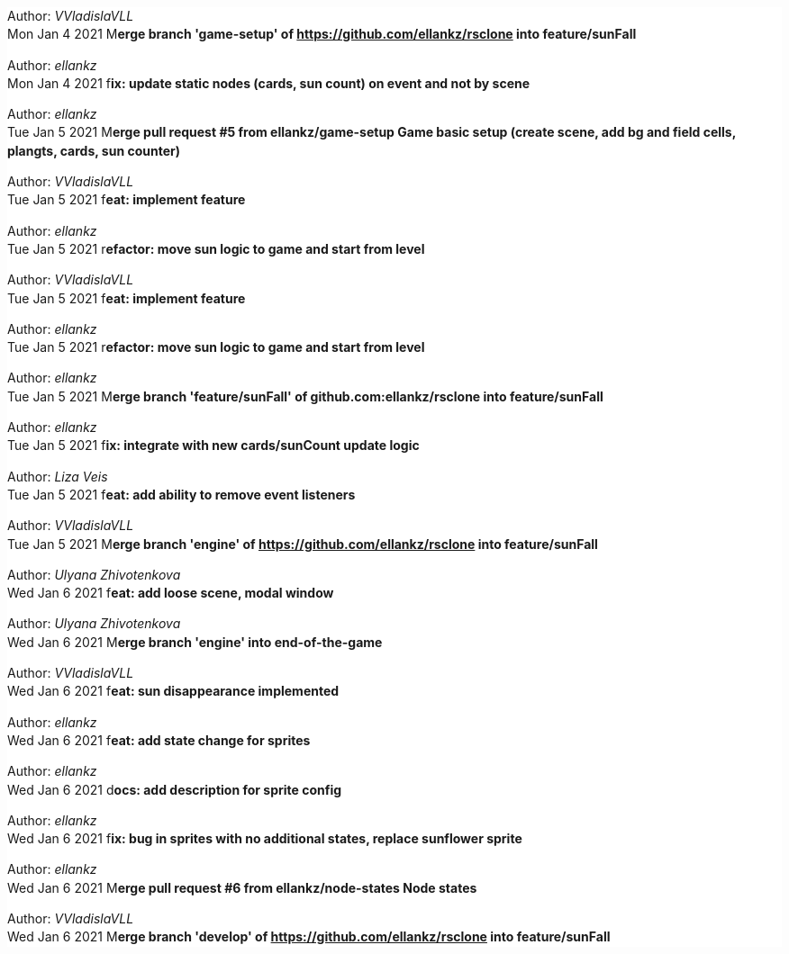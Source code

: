 Author: *VVladislaVLL*  
Mon Jan 4 2021    M**erge branch 'game-setup' of https://github.com/ellankz/rsclone into feature/sunFall**

Author: *ellankz*  
Mon Jan 4 2021    f**ix: update static nodes (cards, sun count) on event and not by scene**

Author: *ellankz*  
Tue Jan 5 2021    M**erge pull request #5 from ellankz/game-setup    Game basic setup (create scene, add bg and field cells, plangts, cards, sun counter)**

Author: *VVladislaVLL*  
Tue Jan 5 2021    f**eat: implement feature <sun falling>**

Author: *ellankz*  
Tue Jan 5 2021    r**efactor: move sun logic to game and start from level**

Author: *VVladislaVLL*  
Tue Jan 5 2021    f**eat: implement feature <sun falling>**

Author: *ellankz*  
Tue Jan 5 2021    r**efactor: move sun logic to game and start from level**

Author: *ellankz*  
Tue Jan 5 2021    M**erge branch 'feature/sunFall' of github.com:ellankz/rsclone into feature/sunFall**

Author: *ellankz*  
Tue Jan 5 2021    f**ix: integrate with new cards/sunCount update logic**

Author: *Liza Veis*  
Tue Jan 5 2021    f**eat: add ability to remove event listeners**

Author: *VVladislaVLL*  
Tue Jan 5 2021    M**erge branch 'engine' of https://github.com/ellankz/rsclone into feature/sunFall**

Author: *Ulyana Zhivotenkova*  
Wed Jan 6 2021    f**eat: add loose scene, modal window**

Author: *Ulyana Zhivotenkova*  
Wed Jan 6 2021    M**erge branch 'engine' into end-of-the-game**

Author: *VVladislaVLL*  
Wed Jan 6 2021    f**eat: sun disappearance implemented**

Author: *ellankz*  
Wed Jan 6 2021    f**eat: add state change for sprites**

Author: *ellankz*  
Wed Jan 6 2021    d**ocs: add description for sprite config**

Author: *ellankz*  
Wed Jan 6 2021    f**ix: bug in sprites with no additional states, replace sunflower sprite**

Author: *ellankz*  
Wed Jan 6 2021    M**erge pull request #6 from ellankz/node-states    Node states**

Author: *VVladislaVLL*  
Wed Jan 6 2021    M**erge branch 'develop' of https://github.com/ellankz/rsclone into feature/sunFall**
